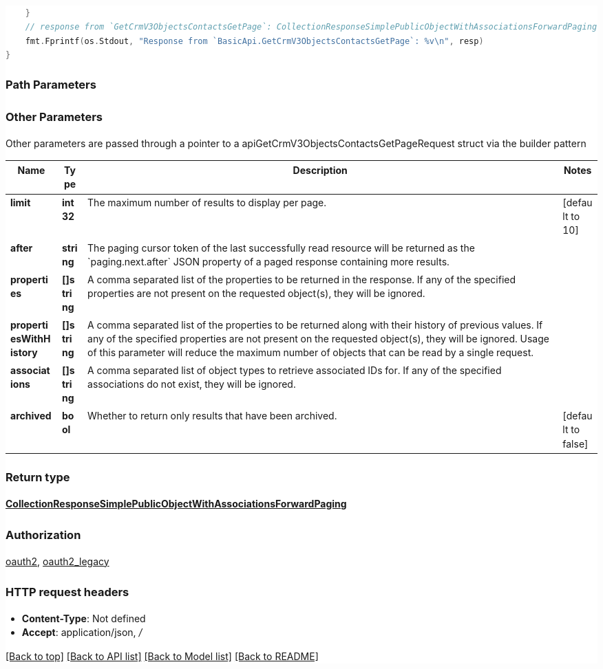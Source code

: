 ```go
    }
    // response from `GetCrmV3ObjectsContactsGetPage`: CollectionResponseSimplePublicObjectWithAssociationsForwardPaging
    fmt.Fprintf(os.Stdout, "Response from `BasicApi.GetCrmV3ObjectsContactsGetPage`: %v\n", resp)
}
```

### Path Parameters



### Other Parameters

Other parameters are passed through a pointer to a apiGetCrmV3ObjectsContactsGetPageRequest struct via the builder pattern


Name | Type | Description  | Notes
------------- | ------------- | ------------- | -------------
 **limit** | **int32** | The maximum number of results to display per page. | [default to 10]
 **after** | **string** | The paging cursor token of the last successfully read resource will be returned as the &#x60;paging.next.after&#x60; JSON property of a paged response containing more results. | 
 **properties** | **[]string** | A comma separated list of the properties to be returned in the response. If any of the specified properties are not present on the requested object(s), they will be ignored. | 
 **propertiesWithHistory** | **[]string** | A comma separated list of the properties to be returned along with their history of previous values. If any of the specified properties are not present on the requested object(s), they will be ignored. Usage of this parameter will reduce the maximum number of objects that can be read by a single request. | 
 **associations** | **[]string** | A comma separated list of object types to retrieve associated IDs for. If any of the specified associations do not exist, they will be ignored. | 
 **archived** | **bool** | Whether to return only results that have been archived. | [default to false]

### Return type

[**CollectionResponseSimplePublicObjectWithAssociationsForwardPaging**](CollectionResponseSimplePublicObjectWithAssociationsForwardPaging.md)

### Authorization

[oauth2](../README.md#oauth2), [oauth2_legacy](../README.md#oauth2_legacy)

### HTTP request headers

- **Content-Type**: Not defined
- **Accept**: application/json, */*

[[Back to top]](#) [[Back to API list]](../README.md#documentation-for-api-endpoints)
[[Back to Model list]](../README.md#documentation-for-models)
[[Back to README]](../README.md)

